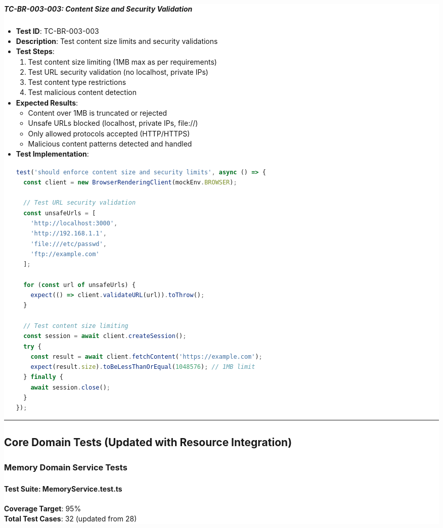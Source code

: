 ##### TC-BR-003-003: Content Size and Security Validation
- **Test ID**: TC-BR-003-003
- **Description**: Test content size limits and security validations
- **Test Steps**:
  1. Test content size limiting (1MB max as per requirements)
  2. Test URL security validation (no localhost, private IPs)
  3. Test content type restrictions
  4. Test malicious content detection
- **Expected Results**:
  - Content over 1MB is truncated or rejected
  - Unsafe URLs blocked (localhost, private IPs, file://)
  - Only allowed protocols accepted (HTTP/HTTPS)
  - Malicious content patterns detected and handled
- **Test Implementation**:
  ```typescript
  test('should enforce content size and security limits', async () => {
    const client = new BrowserRenderingClient(mockEnv.BROWSER);
    
    // Test URL security validation
    const unsafeUrls = [
      'http://localhost:3000',
      'http://192.168.1.1',
      'file:///etc/passwd',
      'ftp://example.com'
    ];
    
    for (const url of unsafeUrls) {
      expect(() => client.validateURL(url)).toThrow();
    }
    
    // Test content size limiting
    const session = await client.createSession();
    try {
      const result = await client.fetchContent('https://example.com');
      expect(result.size).toBeLessThanOrEqual(1048576); // 1MB limit
    } finally {
      await session.close();
    }
  });
  ```

---

## Core Domain Tests (Updated with Resource Integration)

### Memory Domain Service Tests

#### Test Suite: MemoryService.test.ts
**Coverage Target**: 95%  
**Total Test Cases**: 32 (updated from 28)
